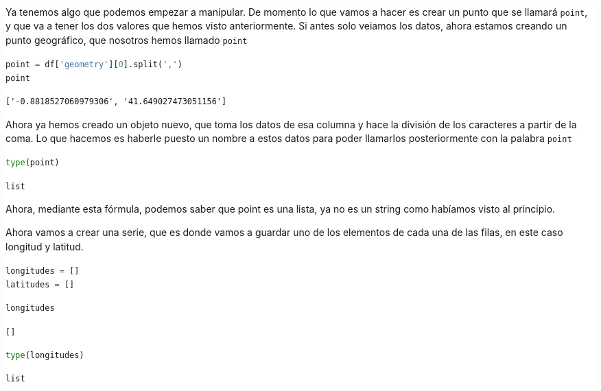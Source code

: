 

Ya tenemos algo que podemos empezar a manipular. De momento lo que vamos a hacer es crear un punto que se llamará `point`, y que va a tener los dos valores que hemos visto anteriormente. Si antes solo veiamos los datos, ahora estamos creando un punto geográfico, que nosotros hemos llamado `point`


```python
point = df['geometry'][0].split(',')
point
```




    ['-0.8818527060979306', '41.649027473051156']



Ahora ya hemos creado un objeto nuevo, que toma los datos de esa columna y hace la división de los caracteres a partir de la coma. Lo que hacemos es haberle puesto un nombre a estos datos para poder llamarlos posteriormente con la palabra `point`


```python
type(point)
```




    list



Ahora, mediante esta fórmula, podemos saber que point es una lista, ya no es un string como habíamos visto al principio.

Ahora vamos a crear una serie, que es donde vamos a guardar uno de los elementos de cada una de las filas, en este caso longitud y latitud.


```python
longitudes = []
latitudes = []
```


```python
longitudes
```




    []




```python
type(longitudes)
```




    list


